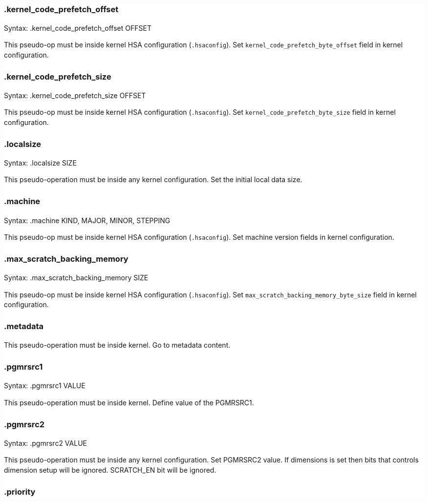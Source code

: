 ### .kernel_code_prefetch_offset

Syntax: .kernel_code_prefetch_offset OFFSET

This pseudo-op must be inside kernel HSA configuration (`.hsaconfig`). Set
`kernel_code_prefetch_byte_offset` field in kernel configuration.

### .kernel_code_prefetch_size

Syntax: .kernel_code_prefetch_size OFFSET

This pseudo-op must be inside kernel HSA configuration (`.hsaconfig`). Set
`kernel_code_prefetch_byte_size` field in kernel configuration.

### .localsize

Syntax: .localsize SIZE

This pseudo-operation must be inside any kernel configuration. Set the initial
local data size.

### .machine

Syntax: .machine KIND, MAJOR, MINOR, STEPPING

This pseudo-op must be inside kernel HSA configuration (`.hsaconfig`). Set
machine version fields in kernel configuration.

### .max_scratch_backing_memory

Syntax: .max_scratch_backing_memory SIZE

This pseudo-op must be inside kernel HSA configuration (`.hsaconfig`). Set
`max_scratch_backing_memory_byte_size` field in kernel configuration.

### .metadata

This pseudo-operation must be inside kernel. Go to metadata content.

### .pgmrsrc1

Syntax: .pgmrsrc1 VALUE

This pseudo-operation must be inside kernel.
Define value of the PGMRSRC1.


### .pgmrsrc2

Syntax: .pgmrsrc2 VALUE

This pseudo-operation must be inside any kernel configuration. Set PGMRSRC2 value.
If dimensions is set then bits that controls dimension setup will be ignored.
SCRATCH_EN bit will be ignored.

### .priority
